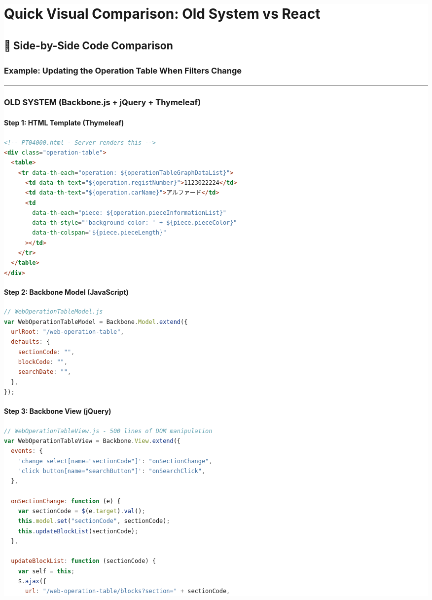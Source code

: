 # Quick Visual Comparison: Old System vs React

## 🔄 Side-by-Side Code Comparison

### **Example: Updating the Operation Table When Filters Change**

---

### **OLD SYSTEM (Backbone.js + jQuery + Thymeleaf)**

#### **Step 1: HTML Template (Thymeleaf)**

```html
<!-- PT04000.html - Server renders this -->
<div class="operation-table">
  <table>
    <tr data-th-each="operation: ${operationTableGraphDataList}">
      <td data-th-text="${operation.registNumber}">1123022224</td>
      <td data-th-text="${operation.carName}">アルファード</td>
      <td
        data-th-each="piece: ${operation.pieceInformationList}"
        data-th-style="'background-color: ' + ${piece.pieceColor}"
        data-th-colspan="${piece.pieceLength}"
      ></td>
    </tr>
  </table>
</div>
```

#### **Step 2: Backbone Model (JavaScript)**

```javascript
// WebOperationTableModel.js
var WebOperationTableModel = Backbone.Model.extend({
  urlRoot: "/web-operation-table",
  defaults: {
    sectionCode: "",
    blockCode: "",
    searchDate: "",
  },
});
```

#### **Step 3: Backbone View (jQuery)**

```javascript
// WebOperationTableView.js - 500 lines of DOM manipulation
var WebOperationTableView = Backbone.View.extend({
  events: {
    'change select[name="sectionCode"]': "onSectionChange",
    'click button[name="searchButton"]': "onSearchClick",
  },

  onSectionChange: function (e) {
    var sectionCode = $(e.target).val();
    this.model.set("sectionCode", sectionCode);
    this.updateBlockList(sectionCode);
  },

  updateBlockList: function (sectionCode) {
    var self = this;
    $.ajax({
      url: "/web-operation-table/blocks?section=" + sectionCode,
```